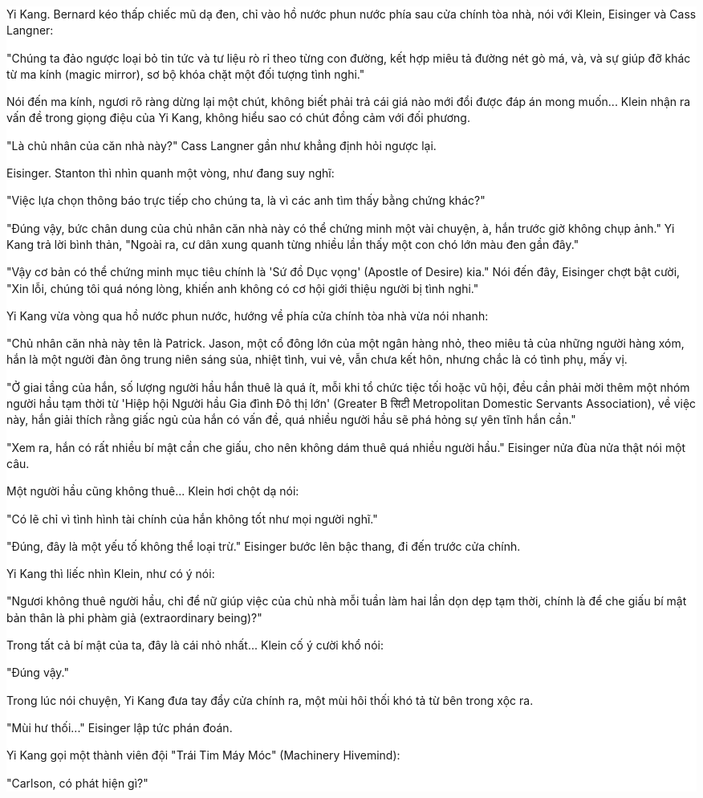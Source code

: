 Yi Kang. Bernard kéo thấp chiếc mũ dạ đen, chỉ vào hồ nước phun nước phía sau cửa chính tòa nhà, nói với Klein, Eisinger và Cass Langner:

"Chúng ta đảo ngược loại bỏ tin tức và tư liệu rò rỉ theo từng con đường, kết hợp miêu tả đường nét gò má, và, và sự giúp đỡ khác từ ma kính (magic mirror), sơ bộ khóa chặt một đối tượng tình nghi."

Nói đến ma kính, ngươi rõ ràng dừng lại một chút, không biết phải trả cái giá nào mới đổi được đáp án mong muốn... Klein nhận ra vấn đề trong giọng điệu của Yi Kang, không hiểu sao có chút đồng cảm với đối phương.

"Là chủ nhân của căn nhà này?" Cass Langner gần như khẳng định hỏi ngược lại.

Eisinger. Stanton thì nhìn quanh một vòng, như đang suy nghĩ:

"Việc lựa chọn thông báo trực tiếp cho chúng ta, là vì các anh tìm thấy bằng chứng khác?"

"Đúng vậy, bức chân dung của chủ nhân căn nhà này có thể chứng minh một vài chuyện, à, hắn trước giờ không chụp ảnh." Yi Kang trả lời bình thản, "Ngoài ra, cư dân xung quanh từng nhiều lần thấy một con chó lớn màu đen gần đây."

"Vậy cơ bản có thể chứng minh mục tiêu chính là 'Sứ đồ Dục vọng' (Apostle of Desire) kia." Nói đến đây, Eisinger chợt bật cười, "Xin lỗi, chúng tôi quá nóng lòng, khiến anh không có cơ hội giới thiệu người bị tình nghi."

Yi Kang vừa vòng qua hồ nước phun nước, hướng về phía cửa chính tòa nhà vừa nói nhanh:

"Chủ nhân căn nhà này tên là Patrick. Jason, một cổ đông lớn của một ngân hàng nhỏ, theo miêu tả của những người hàng xóm, hắn là một người đàn ông trung niên sáng sủa, nhiệt tình, vui vẻ, vẫn chưa kết hôn, nhưng chắc là có tình phụ, mấy vị.

"Ở giai tầng của hắn, số lượng người hầu hắn thuê là quá ít, mỗi khi tổ chức tiệc tối hoặc vũ hội, đều cần phải mời thêm một nhóm người hầu tạm thời từ 'Hiệp hội Người hầu Gia đình Đô thị lớn' (Greater B सिटी Metropolitan Domestic Servants Association), về việc này, hắn giải thích rằng giấc ngủ của hắn có vấn đề, quá nhiều người hầu sẽ phá hỏng sự yên tĩnh hắn cần."

"Xem ra, hắn có rất nhiều bí mật cần che giấu, cho nên không dám thuê quá nhiều người hầu." Eisinger nửa đùa nửa thật nói một câu.

Một người hầu cũng không thuê... Klein hơi chột dạ nói:

"Có lẽ chỉ vì tình hình tài chính của hắn không tốt như mọi người nghĩ."

"Đúng, đây là một yếu tố không thể loại trừ." Eisinger bước lên bậc thang, đi đến trước cửa chính.

Yi Kang thì liếc nhìn Klein, như có ý nói:

"Ngươi không thuê người hầu, chỉ để nữ giúp việc của chủ nhà mỗi tuần làm hai lần dọn dẹp tạm thời, chính là để che giấu bí mật bản thân là phi phàm giả (extraordinary being)?"

Trong tất cả bí mật của ta, đây là cái nhỏ nhất... Klein cố ý cười khổ nói:

"Đúng vậy."

Trong lúc nói chuyện, Yi Kang đưa tay đẩy cửa chính ra, một mùi hôi thối khó tả từ bên trong xộc ra.

"Mùi hư thối..." Eisinger lập tức phán đoán.

Yi Kang gọi một thành viên đội "Trái Tim Máy Móc" (Machinery Hivemind):

"Carlson, có phát hiện gì?"
